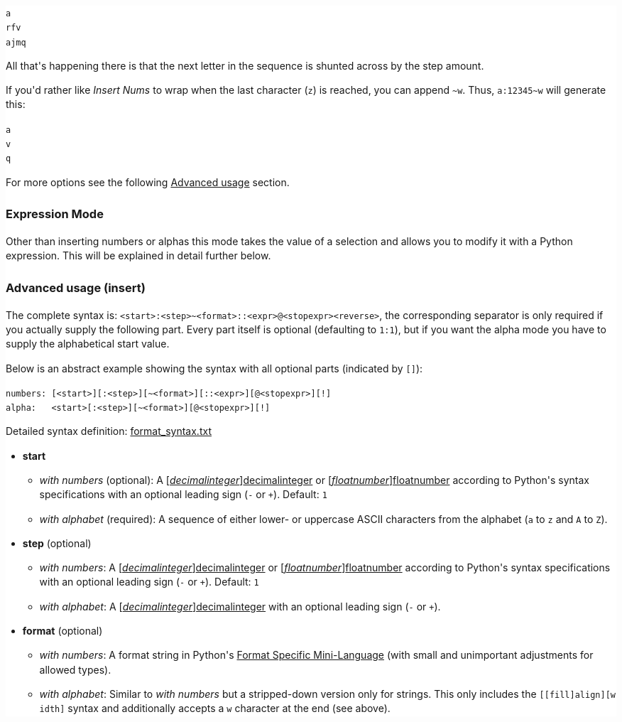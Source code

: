     a
	rfv
	ajmq

All that's happening there is that the next letter in the sequence is shunted across by the step amount.

If you'd rather like *Insert Nums* to wrap when the last character (`z`) is reached, you can append `~w`. Thus, `a:12345~w` will generate this:

    a
    v
    q

For more options see the following [Advanced usage](#advaced-usage) section.

### Expression Mode

Other than inserting numbers or alphas this mode takes the value of a selection and allows you to modify it with a Python expression. This will be explained in detail further below.

### Advanced usage (insert)

The complete syntax is: `<start>:<step>~<format>::<expr>@<stopexpr><reverse>`, the corresponding separator is only required if you actually supply the following part. Every part itself is optional (defaulting to `1:1`), but if you want the alpha mode you have to supply the alphabetical start value.

Below is an abstract example showing the syntax with all optional parts (indicated by `[]`):

    numbers: [<start>][:<step>][~<format>][::<expr>][@<stopexpr>][!]
    alpha:   <start>[:<step>][~<format>][@<stopexpr>][!]

Detailed syntax definition: [format_syntax.txt](format_syntax.txt)

- **start**

    + *with numbers* (optional): A [*[decimalinteger]*][decimalinteger] or [*[floatnumber]*][floatnumber] according to Python's syntax specifications with an optional leading sign (`-` or `+`). Default: `1`

    + *with alphabet* (required): A sequence of either lower- or uppercase ASCII characters from the alphabet (`a` to `z` and `A` to `Z`).

- **step** (optional)

    + *with numbers*: A [*[decimalinteger]*][decimalinteger] or [*[floatnumber]*][floatnumber] according to Python's syntax specifications with an optional leading sign (`-` or `+`). Default: `1`

    + *with alphabet*: A [*[decimalinteger]*][decimalinteger] with an optional leading sign (`-` or `+`).

- **format** (optional)

    + *with numbers*: A format string in Python's [Format Specific Mini-Language][fmtlang] (with small and unimportant adjustments for allowed types).

    + *with alphabet*: Similar to *with numbers* but a stripped-down version only for strings. This only includes the `[[fill]align][width]` syntax and additionally accepts a `w` character at the end (see above).


[pkgctrl]: http://wbond.net/sublime_packages/package_control
[decimalinteger]: http://docs.python.org/2.6/reference/lexical_analysis.html#grammar-token-decimalinteger
[floatnumber]: http://docs.python.org/2.6/reference/lexical_analysis.html#grammar-token-floatnumber
[fmtlang]: http://docs.python.org/2.6/library/string.html#format-specification-mini-language